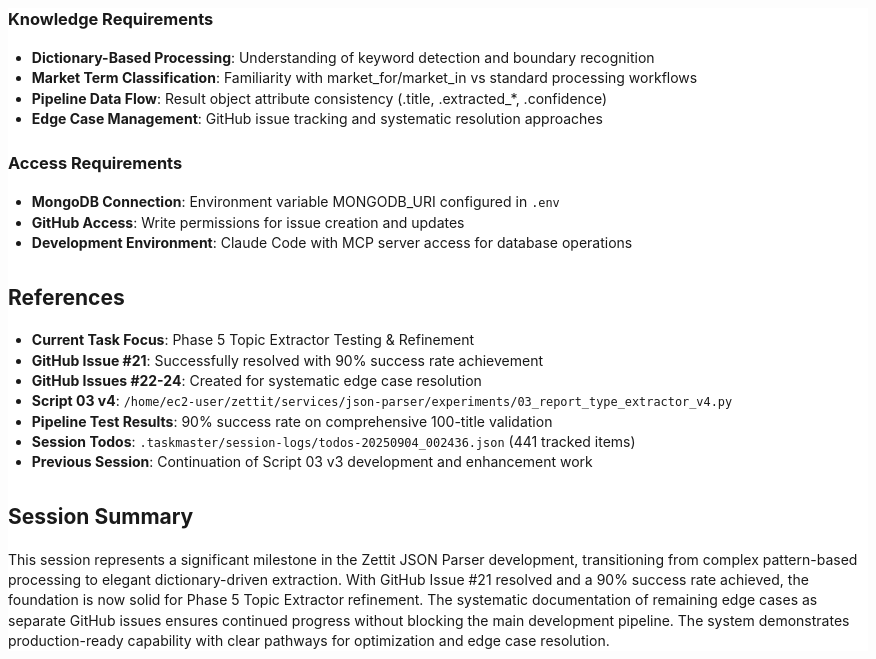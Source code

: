 ### Knowledge Requirements  
- **Dictionary-Based Processing**: Understanding of keyword detection and boundary recognition
- **Market Term Classification**: Familiarity with market_for/market_in vs standard processing workflows
- **Pipeline Data Flow**: Result object attribute consistency (.title, .extracted_*, .confidence)
- **Edge Case Management**: GitHub issue tracking and systematic resolution approaches

### Access Requirements
- **MongoDB Connection**: Environment variable MONGODB_URI configured in `.env`
- **GitHub Access**: Write permissions for issue creation and updates
- **Development Environment**: Claude Code with MCP server access for database operations

## References
- **Current Task Focus**: Phase 5 Topic Extractor Testing & Refinement
- **GitHub Issue #21**: Successfully resolved with 90% success rate achievement
- **GitHub Issues #22-24**: Created for systematic edge case resolution  
- **Script 03 v4**: `/home/ec2-user/zettit/services/json-parser/experiments/03_report_type_extractor_v4.py`
- **Pipeline Test Results**: 90% success rate on comprehensive 100-title validation
- **Session Todos**: `.taskmaster/session-logs/todos-20250904_002436.json` (441 tracked items)
- **Previous Session**: Continuation of Script 03 v3 development and enhancement work

## Session Summary
This session represents a significant milestone in the Zettit JSON Parser development, transitioning from complex pattern-based processing to elegant dictionary-driven extraction. With GitHub Issue #21 resolved and a 90% success rate achieved, the foundation is now solid for Phase 5 Topic Extractor refinement. The systematic documentation of remaining edge cases as separate GitHub issues ensures continued progress without blocking the main development pipeline. The system demonstrates production-ready capability with clear pathways for optimization and edge case resolution.
